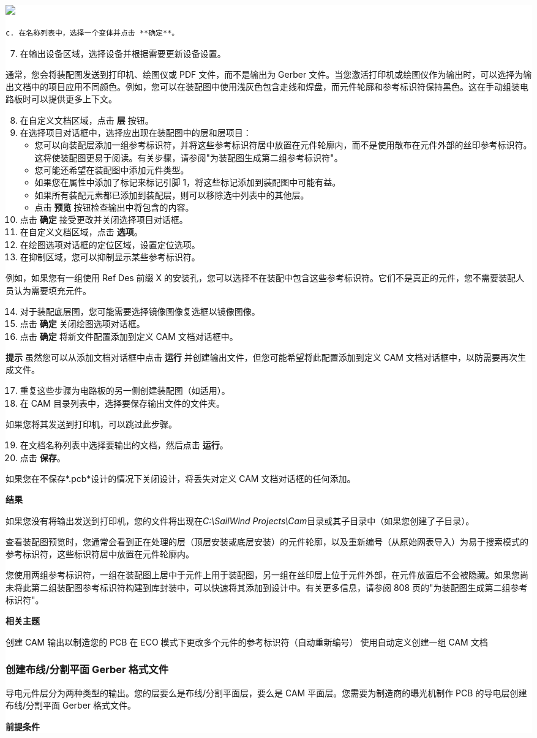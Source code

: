 ![](/layout/guide/41/_page_16_Picture_3.jpeg)

	c. 在名称列表中，选择一个变体并点击 **确定**。
7. 在输出设备区域，选择设备并根据需要更新设备设置。

通常，您会将装配图发送到打印机、绘图仪或 PDF 文件，而不是输出为 Gerber 文件。当您激活打印机或绘图仪作为输出时，可以选择为输出文档中的项目应用不同颜色。例如，您可以在装配图中使用浅灰色包含走线和焊盘，而元件轮廓和参考标识符保持黑色。这在手动组装电路板时可以提供更多上下文。

8. 在自定义文档区域，点击 **层** 按钮。
9. 在选择项目对话框中，选择应出现在装配图中的层和层项目：
	- 您可以向装配层添加一组参考标识符，并将这些参考标识符居中放置在元件轮廓内，而不是使用散布在元件外部的丝印参考标识符。这将使装配图更易于阅读。有关步骤，请参阅"为装配图生成第二组参考标识符"。
	- 您可能还希望在装配图中添加元件类型。
	- 如果您在属性中添加了标记来标记引脚 1，将这些标记添加到装配图中可能有益。
	- 如果所有装配元素都已添加到装配层，则可以移除选中列表中的其他层。
	- 点击 **预览** 按钮检查输出中将包含的内容。
10. 点击 **确定** 接受更改并关闭选择项目对话框。
11. 在自定义文档区域，点击 **选项**。
12. 在绘图选项对话框的定位区域，设置定位选项。
13. 在抑制区域，您可以抑制显示某些参考标识符。

例如，如果您有一组使用 Ref Des 前缀 X 的安装孔，您可以选择不在装配中包含这些参考标识符。它们不是真正的元件，您不需要装配人员认为需要填充元件。

14. 对于装配底层图，您可能需要选择镜像图像复选框以镜像图像。
15. 点击 **确定** 关闭绘图选项对话框。
16. 点击 **确定** 将新文件配置添加到定义 CAM 文档对话框中。

**提示** 虽然您可以从添加文档对话框中点击 **运行** 并创建输出文件，但您可能希望将此配置添加到定义 CAM 文档对话框中，以防需要再次生成文件。

17. 重复这些步骤为电路板的另一侧创建装配图（如适用）。
18. 在 CAM 目录列表中，选择要保存输出文件的文件夹。

如果您将其发送到打印机，可以跳过此步骤。

19. 在文档名称列表中选择要输出的文档，然后点击 **运行**。
20. 点击 **保存**。

如果您在不保存*.pcb*设计的情况下关闭设计，将丢失对定义 CAM 文档对话框的任何添加。

**结果**

如果您没有将输出发送到打印机，您的文件将出现在*C:\SailWind Projects\Cam*目录或其子目录中（如果您创建了子目录）。

查看装配图预览时，您通常会看到正在处理的层（顶层安装或底层安装）的元件轮廓，以及重新编号（从原始网表导入）为易于搜索模式的参考标识符，这些标识符居中放置在元件轮廓内。

您使用两组参考标识符，一组在装配图上居中于元件上用于装配图，另一组在丝印层上位于元件外部，在元件放置后不会被隐藏。如果您尚未将此第二组装配图参考标识符构建到库封装中，可以快速将其添加到设计中。有关更多信息，请参阅 808 页的"为装配图生成第二组参考标识符"。

**相关主题**

创建 CAM 输出以制造您的 PCB
在 ECO 模式下更改多个元件的参考标识符（自动重新编号）
使用自动定义创建一组 CAM 文档

### 创建布线/分割平面 Gerber 格式文件
导电元件层分为两种类型的输出。您的层要么是布线/分割平面层，要么是 CAM 平面层。您需要为制造商的曝光机制作 PCB 的导电层创建布线/分割平面 Gerber 格式文件。

**前提条件**
